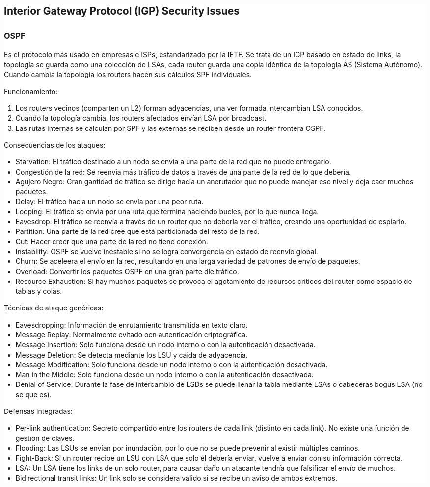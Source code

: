 ## Interior Gateway Protocol (IGP) Security Issues

### OSPF

Es el protocolo más usado en empresas e ISPs, estandarizado por la IETF. Se trata de un IGP basado en estado de links, la topología se guarda como una colección de LSAs, cada router guarda una copia idéntica de la topología AS (Sistema Autónomo). Cuando cambia la topología los routers hacen sus cálculos SPF individuales.

Funcionamiento:
1. Los routers vecinos (comparten un L2) forman adyacencias, una ver formada intercambian LSA conocidos. 
2. Cuando la topología cambia, los routers afectados envían LSA por broadcast.
3. Las rutas internas se calculan por SPF y las externas se reciben desde un router frontera OSPF.

Consecuencias de los ataques:
- Starvation: El tráfico destinado a un nodo se envía a una parte de la red que no puede entregarlo.
- Congestión de la red: Se reenvía más tráfico de datos a través de una parte de la red de lo que debería.
- Agujero Negro: Gran gantidad de tráfico se dirige hacia un anerutador que no puede manejar ese nivel y deja caer muchos paquetes.
- Delay: El tráfico hacia un nodo se envía por una peor ruta.
- Looping: El tráfico se envía por una ruta que termina haciendo bucles, por lo que nunca llega.
- Eavesdrop: El tráfico se reenvía a través de un router que no debería ver el tráfico, creando una oportunidad de espiarlo.
- Partition: Una parte de la red cree que está particionada del resto de la red.
- Cut: Hacer creer que una parte de la red no tiene conexión.
- Instability: OSPF se vuelve inestable si no se logra convergencia en estado de reenvío global.
- Churn: Se aceleera el envío en la red, resultando en una larga variedad de patrones de envío de paquetes.
- Overload: Convertir los paquetes OSPF en una gran parte dle tráfico.
- Resource Exhaustion: Si hay muchos paquetes se provoca el agotamiento de recursos críticos del router como espacio de tablas y colas.

Técnicas de ataque genéricas:
- Eavesdropping: Información de enrutamiento transmitida en texto claro.
- Message Replay: Normalmente evitado ocn autenticación criptográfica.
- Message Insertion: Solo funciona desde un nodo interno o con la autenticación desactivada.
- Message Deletion: Se detecta mediante los LSU y caida de adyacencia.
- Message Modification: Solo funciona desde un nodo interno o con la autenticación desactivada.
- Man in the Middle: Solo funciona desde un nodo interno o con la autenticación desactivada.
- Denial of Service: Durante la fase de intercambio de LSDs se puede llenar la tabla mediante LSAs o cabeceras bogus LSA (no se que es).

Defensas integradas:
- Per-link authentication: Secreto compartido entre los routers de cada link (distinto en cada link). No existe una función de gestión de claves.
- Flooding: Las LSUs se envían por inundación, por lo que no se puede prevenir al existir múltiples caminos.
- Fight-Back: Si un router recibe un LSU con LSA que solo él debería enviar, vuelve a enviar con su información correcta.
- LSA: Un LSA tiene los links de un solo router, para causar daño un atacante tendría que falsificar el envío de muchos.
- Bidirectional transit links: Un link solo se considera válido si se recibe un aviso de ambos extremos.
